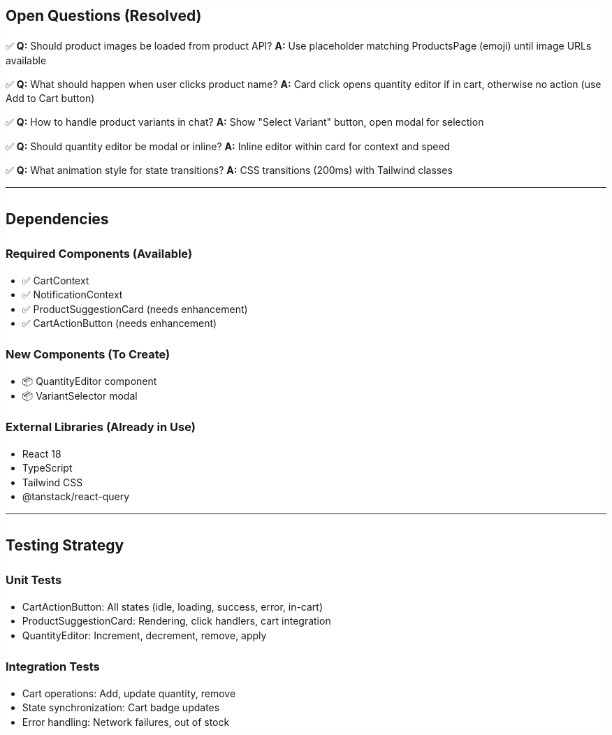 
## Open Questions (Resolved)

✅ **Q:** Should product images be loaded from product API?
**A:** Use placeholder matching ProductsPage (emoji) until image URLs available

✅ **Q:** What should happen when user clicks product name?
**A:** Card click opens quantity editor if in cart, otherwise no action (use Add to Cart button)

✅ **Q:** How to handle product variants in chat?
**A:** Show "Select Variant" button, open modal for selection

✅ **Q:** Should quantity editor be modal or inline?
**A:** Inline editor within card for context and speed

✅ **Q:** What animation style for state transitions?
**A:** CSS transitions (200ms) with Tailwind classes

---

## Dependencies

### Required Components (Available)
- ✅ CartContext
- ✅ NotificationContext
- ✅ ProductSuggestionCard (needs enhancement)
- ✅ CartActionButton (needs enhancement)

### New Components (To Create)
- 📦 QuantityEditor component
- 📦 VariantSelector modal

### External Libraries (Already in Use)
- React 18
- TypeScript
- Tailwind CSS
- @tanstack/react-query

---

## Testing Strategy

### Unit Tests
- CartActionButton: All states (idle, loading, success, error, in-cart)
- ProductSuggestionCard: Rendering, click handlers, cart integration
- QuantityEditor: Increment, decrement, remove, apply

### Integration Tests
- Cart operations: Add, update quantity, remove
- State synchronization: Cart badge updates
- Error handling: Network failures, out of stock
